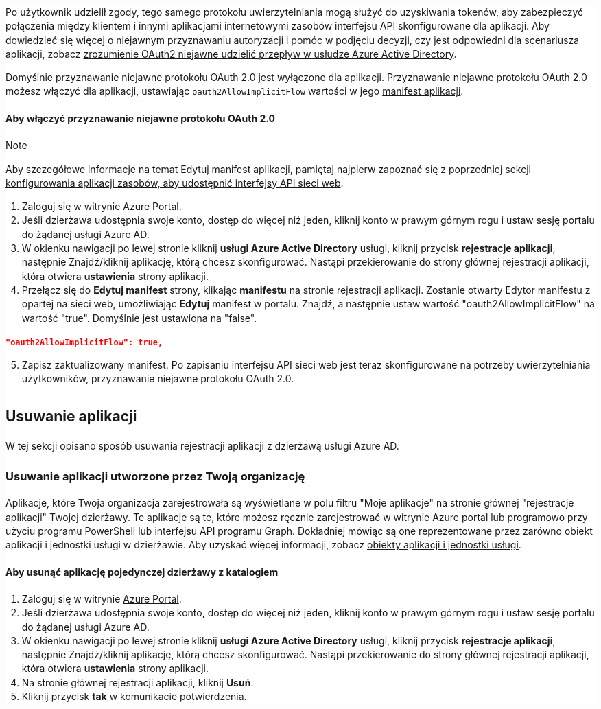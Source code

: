 Po użytkownik udzielił zgody, tego samego protokołu uwierzytelniania mogą służyć do uzyskiwania tokenów, aby zabezpieczyć połączenia między klientem i innymi aplikacjami internetowymi zasobów interfejsu API skonfigurowane dla aplikacji. Aby dowiedzieć się więcej o niejawnym przyznawaniu autoryzacji i pomóc w podjęciu decyzji, czy jest odpowiedni dla scenariusza aplikacji, zobacz [zrozumienie OAuth2 niejawne udzielić przepływ w usłudze Azure Active Directory](active-directory-dev-understanding-oauth2-implicit-grant.md).

Domyślnie przyznawanie niejawne protokołu OAuth 2.0 jest wyłączone dla aplikacji. Przyznawanie niejawne protokołu OAuth 2.0 możesz włączyć dla aplikacji, ustawiając `oauth2AllowImplicitFlow` wartości w jego [manifest aplikacji](active-directory-application-manifest.md).

#### <a name="to-enable-oauth-20-implicit-grant"></a>Aby włączyć przyznawanie niejawne protokołu OAuth 2.0

> [!NOTE]
> Aby szczegółowe informacje na temat Edytuj manifest aplikacji, pamiętaj najpierw zapoznać się z poprzedniej sekcji [konfigurowania aplikacji zasobów, aby udostępnić interfejsy API sieci web](#configuring-a-resource-application-to-expose-web-apis).
>

1. Zaloguj się w witrynie [Azure Portal](https://portal.azure.com).
2. Jeśli dzierżawa udostępnia swoje konto, dostęp do więcej niż jeden, kliknij konto w prawym górnym rogu i ustaw sesję portalu do żądanej usługi Azure AD.
3. W okienku nawigacji po lewej stronie kliknij **usługi Azure Active Directory** usługi, kliknij przycisk **rejestracje aplikacji**, następnie Znajdź/kliknij aplikację, którą chcesz skonfigurować. Nastąpi przekierowanie do strony głównej rejestracji aplikacji, która otwiera **ustawienia** strony aplikacji.
4. Przełącz się do **Edytuj manifest** strony, klikając **manifestu** na stronie rejestracji aplikacji. Zostanie otwarty Edytor manifestu z opartej na sieci web, umożliwiając **Edytuj** manifest w portalu. Znajdź, a następnie ustaw wartość "oauth2AllowImplicitFlow" na wartość "true". Domyślnie jest ustawiona na "false".
   
  ```json
  "oauth2AllowImplicitFlow": true,
  ```
5. Zapisz zaktualizowany manifest. Po zapisaniu interfejsu API sieci web jest teraz skonfigurowane na potrzeby uwierzytelniania użytkowników, przyznawanie niejawne protokołu OAuth 2.0.

## <a name="removing-an-application"></a>Usuwanie aplikacji
W tej sekcji opisano sposób usuwania rejestracji aplikacji z dzierżawą usługi Azure AD.

### <a name="removing-an-application-authored-by-your-organization"></a>Usuwanie aplikacji utworzone przez Twoją organizację
Aplikacje, które Twoja organizacja zarejestrowała są wyświetlane w polu filtru "Moje aplikacje" na stronie głównej "rejestracje aplikacji" Twojej dzierżawy. Te aplikacje są te, które możesz ręcznie zarejestrować w witrynie Azure portal lub programowo przy użyciu programu PowerShell lub interfejsu API programu Graph. Dokładniej mówiąc są one reprezentowane przez zarówno obiekt aplikacji i jednostki usługi w dzierżawie. Aby uzyskać więcej informacji, zobacz [obiekty aplikacji i jednostki usługi](active-directory-application-objects.md).

#### <a name="to-remove-a-single-tenant-application-from-your-directory"></a>Aby usunąć aplikację pojedynczej dzierżawy z katalogiem
1. Zaloguj się w witrynie [Azure Portal](https://portal.azure.com).
2. Jeśli dzierżawa udostępnia swoje konto, dostęp do więcej niż jeden, kliknij konto w prawym górnym rogu i ustaw sesję portalu do żądanej usługi Azure AD.
3. W okienku nawigacji po lewej stronie kliknij **usługi Azure Active Directory** usługi, kliknij przycisk **rejestracje aplikacji**, następnie Znajdź/kliknij aplikację, którą chcesz skonfigurować. Nastąpi przekierowanie do strony głównej rejestracji aplikacji, która otwiera **ustawienia** strony aplikacji.
4. Na stronie głównej rejestracji aplikacji, kliknij **Usuń**.
5. Kliknij przycisk **tak** w komunikacie potwierdzenia.

